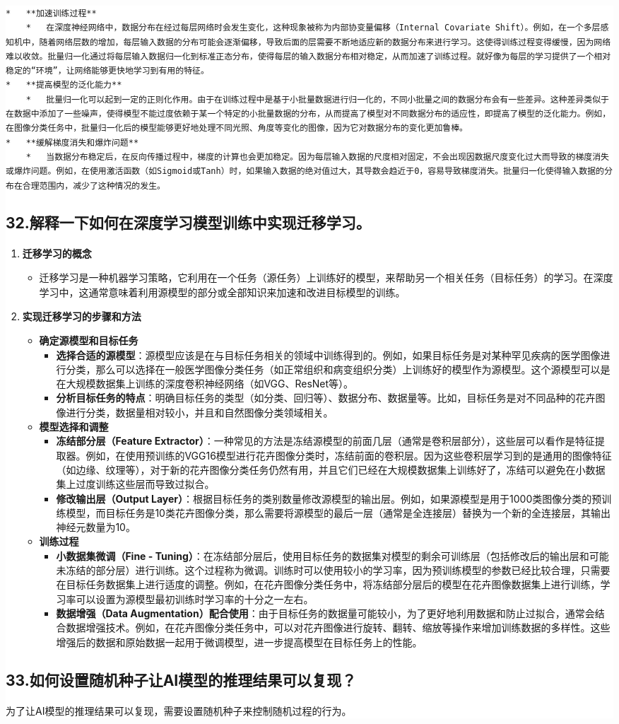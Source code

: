     *   **加速训练过程**
        *   在深度神经网络中，数据分布在经过每层网络时会发生变化，这种现象被称为内部协变量偏移（Internal Covariate Shift）。例如，在一个多层感知机中，随着网络层数的增加，每层输入数据的分布可能会逐渐偏移，导致后面的层需要不断地适应新的数据分布来进行学习。这使得训练过程变得缓慢，因为网络难以收敛。批量归一化通过将每层输入数据归一化到标准正态分布，使得每层的输入数据分布相对稳定，从而加速了训练过程。就好像为每层的学习提供了一个相对稳定的“环境”，让网络能够更快地学习到有用的特征。
    *   **提高模型的泛化能力**
        *   批量归一化可以起到一定的正则化作用。由于在训练过程中是基于小批量数据进行归一化的，不同小批量之间的数据分布会有一些差异。这种差异类似于在数据中添加了一些噪声，使得模型不能过度依赖于某一个特定的小批量数据的分布，从而提高了模型对不同数据分布的适应性，即提高了模型的泛化能力。例如，在图像分类任务中，批量归一化后的模型能够更好地处理不同光照、角度等变化的图像，因为它对数据分布的变化更加鲁棒。
    *   **缓解梯度消失和爆炸问题**
        *   当数据分布稳定后，在反向传播过程中，梯度的计算也会更加稳定。因为每层输入数据的尺度相对固定，不会出现因数据尺度变化过大而导致的梯度消失或爆炸问题。例如，在使用激活函数（如Sigmoid或Tanh）时，如果输入数据的绝对值过大，其导数会趋近于0，容易导致梯度消失。批量归一化使得输入数据的分布在合理范围内，减少了这种情况的发生。

32.解释一下如何在深度学习模型训练中实现迁移学习。
--------------------------

1.  **迁移学习的概念**
    
    *   迁移学习是一种机器学习策略，它利用在一个任务（源任务）上训练好的模型，来帮助另一个相关任务（目标任务）的学习。在深度学习中，这通常意味着利用源模型的部分或全部知识来加速和改进目标模型的训练。
2.  **实现迁移学习的步骤和方法**
    
    *   **确定源模型和目标任务**
        *   **选择合适的源模型**：源模型应该是在与目标任务相关的领域中训练得到的。例如，如果目标任务是对某种罕见疾病的医学图像进行分类，那么可以选择在一般医学图像分类任务（如正常组织和病变组织分类）上训练好的模型作为源模型。这个源模型可以是在大规模数据集上训练的深度卷积神经网络（如VGG、ResNet等）。
        *   **分析目标任务的特点**：明确目标任务的类型（如分类、回归等）、数据分布、数据量等。比如，目标任务是对不同品种的花卉图像进行分类，数据量相对较小，并且和自然图像分类领域相关。
    *   **模型选择和调整**
        *   **冻结部分层（Feature Extractor）**：一种常见的方法是冻结源模型的前面几层（通常是卷积层部分），这些层可以看作是特征提取器。例如，在使用预训练的VGG16模型进行花卉图像分类时，冻结前面的卷积层。因为这些卷积层学习到的是通用的图像特征（如边缘、纹理等），对于新的花卉图像分类任务仍然有用，并且它们已经在大规模数据集上训练好了，冻结可以避免在小数据集上过度训练这些层而导致过拟合。
        *   **修改输出层（Output Layer）**：根据目标任务的类别数量修改源模型的输出层。例如，如果源模型是用于1000类图像分类的预训练模型，而目标任务是10类花卉图像分类，那么需要将源模型的最后一层（通常是全连接层）替换为一个新的全连接层，其输出神经元数量为10。
    *   **训练过程**
        *   **小数据集微调（Fine - Tuning）**：在冻结部分层后，使用目标任务的数据集对模型的剩余可训练层（包括修改后的输出层和可能未冻结的部分层）进行训练。这个过程称为微调。训练时可以使用较小的学习率，因为预训练模型的参数已经比较合理，只需要在目标任务数据集上进行适度的调整。例如，在花卉图像分类任务中，将冻结部分层后的模型在花卉图像数据集上进行训练，学习率可以设置为源模型最初训练时学习率的十分之一左右。
        *   **数据增强（Data Augmentation）配合使用**：由于目标任务的数据量可能较小，为了更好地利用数据和防止过拟合，通常会结合数据增强技术。例如，在花卉图像分类任务中，可以对花卉图像进行旋转、翻转、缩放等操作来增加训练数据的多样性。这些增强后的数据和原始数据一起用于微调模型，进一步提高模型在目标任务上的性能。

33.如何设置随机种子让AI模型的推理结果可以复现？
--------------------------

为了让AI模型的推理结果可以复现，需要设置随机种子来控制随机过程的行为。

